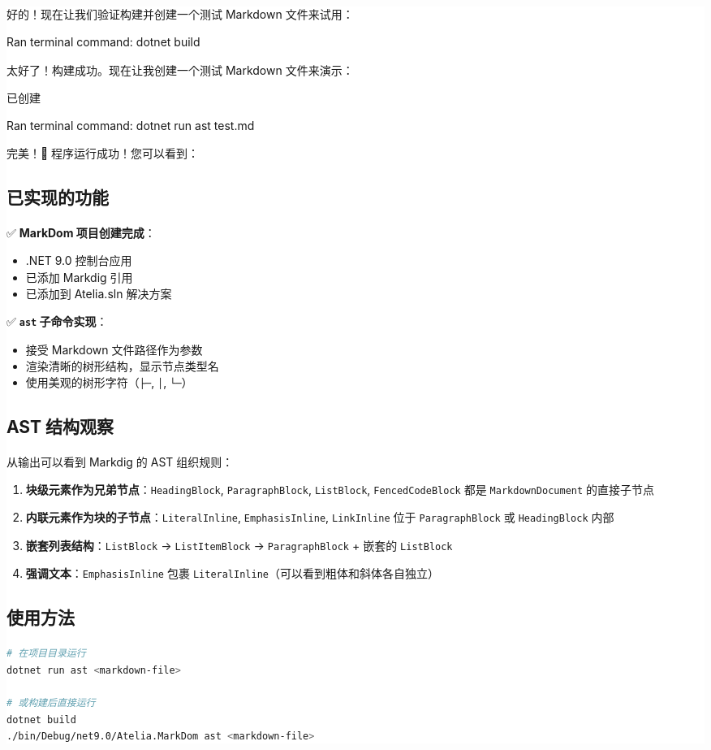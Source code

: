 
```

```


好的！现在让我们验证构建并创建一个测试 Markdown 文件来试用：

Ran terminal command: dotnet build



太好了！构建成功。现在让我创建一个测试 Markdown 文件来演示：

已创建 [](file:///e%3A/repos/Atelia-org/atelia/src/MarkDom/test.md)

Ran terminal command: dotnet run ast test.md



完美！🎉 程序运行成功！您可以看到：

## 已实现的功能

✅ **MarkDom 项目创建完成**：
- .NET 9.0 控制台应用
- 已添加 Markdig 引用
- 已添加到 Atelia.sln 解决方案

✅ **`ast` 子命令实现**：
- 接受 Markdown 文件路径作为参数
- 渲染清晰的树形结构，显示节点类型名
- 使用美观的树形字符（`├─`, `│`, `└─`）

## AST 结构观察

从输出可以看到 Markdig 的 AST 组织规则：

1. **块级元素作为兄弟节点**：`HeadingBlock`, `ParagraphBlock`, `ListBlock`, `FencedCodeBlock` 都是 `MarkdownDocument` 的直接子节点

2. **内联元素作为块的子节点**：`LiteralInline`, `EmphasisInline`, `LinkInline` 位于 `ParagraphBlock` 或 `HeadingBlock` 内部

3. **嵌套列表结构**：`ListBlock` → `ListItemBlock` → `ParagraphBlock` + 嵌套的 `ListBlock`

4. **强调文本**：`EmphasisInline` 包裹 `LiteralInline`（可以看到粗体和斜体各自独立）

## 使用方法

```bash
# 在项目目录运行
dotnet run ast <markdown-file>

# 或构建后直接运行
dotnet build
./bin/Debug/net9.0/Atelia.MarkDom ast <markdown-file>
```
